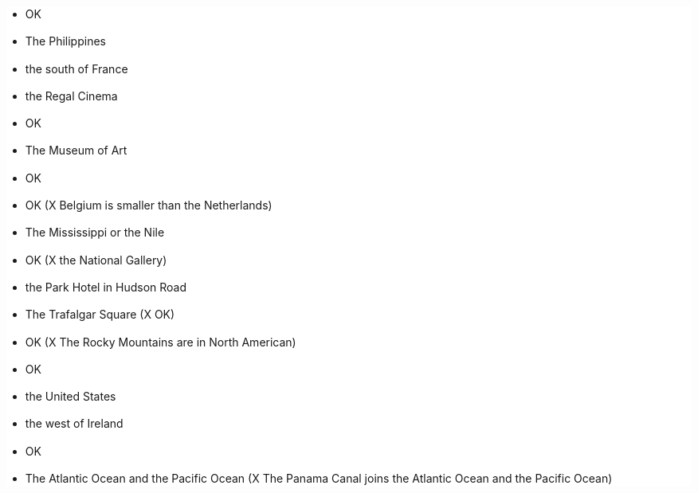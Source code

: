 - OK
- The Philippines
- the south of France
- the Regal Cinema
- OK
- The Museum of Art
- OK
- OK (X Belgium is smaller than the Netherlands) 

- The Mississippi or the Nile
- OK (X the National Gallery)
- the Park Hotel in Hudson Road
- The Trafalgar Square (X OK)
- OK (X The Rocky Mountains are in North American)
- OK
- the United States
- the west of Ireland 
- OK
- The Atlantic Ocean and the Pacific Ocean (X The Panama Canal joins the Atlantic Ocean and the Pacific Ocean)

